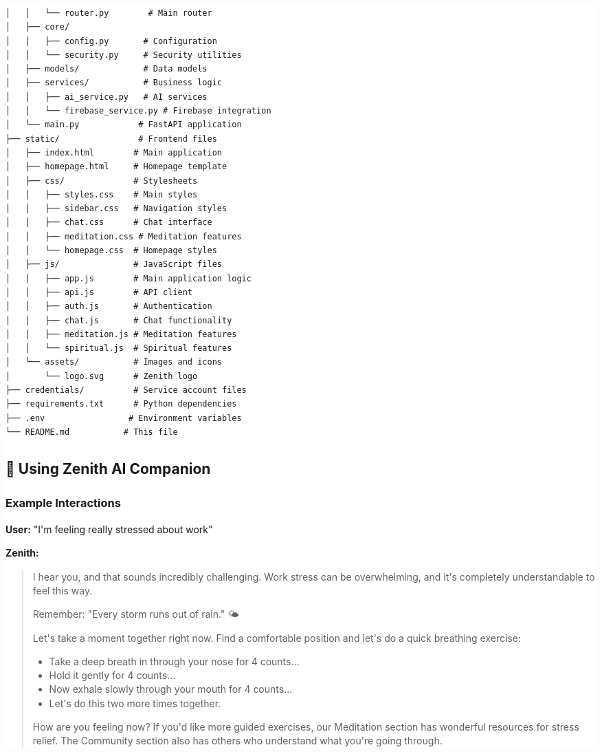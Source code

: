 ```
│   │   └── router.py        # Main router
│   ├── core/
│   │   ├── config.py       # Configuration
│   │   └── security.py     # Security utilities
│   ├── models/             # Data models
│   ├── services/           # Business logic
│   │   ├── ai_service.py   # AI services
│   │   └── firebase_service.py # Firebase integration
│   └── main.py            # FastAPI application
├── static/                # Frontend files
│   ├── index.html        # Main application
│   ├── homepage.html     # Homepage template
│   ├── css/              # Stylesheets
│   │   ├── styles.css    # Main styles
│   │   ├── sidebar.css   # Navigation styles
│   │   ├── chat.css      # Chat interface
│   │   ├── meditation.css # Meditation features
│   │   └── homepage.css  # Homepage styles
│   ├── js/               # JavaScript files
│   │   ├── app.js        # Main application logic
│   │   ├── api.js        # API client
│   │   ├── auth.js       # Authentication
│   │   ├── chat.js       # Chat functionality
│   │   ├── meditation.js # Meditation features
│   │   └── spiritual.js  # Spiritual features
│   └── assets/           # Images and icons
│       └── logo.svg      # Zenith logo
├── credentials/          # Service account files
├── requirements.txt      # Python dependencies
├── .env                 # Environment variables
└── README.md           # This file
```

## 💬 Using Zenith AI Companion

### Example Interactions

**User:** "I'm feeling really stressed about work"

**Zenith:** 
> I hear you, and that sounds incredibly challenging. Work stress can be overwhelming, and it's completely understandable to feel this way. 
>
> Remember: "Every storm runs out of rain." 🌤️
>
> Let's take a moment together right now. Find a comfortable position and let's do a quick breathing exercise:
> - Take a deep breath in through your nose for 4 counts... 
> - Hold it gently for 4 counts...
> - Now exhale slowly through your mouth for 4 counts...
> - Let's do this two more times together.
>
> How are you feeling now? If you'd like more guided exercises, our Meditation section has wonderful resources for stress relief. The Community section also has others who understand what you're going through.
